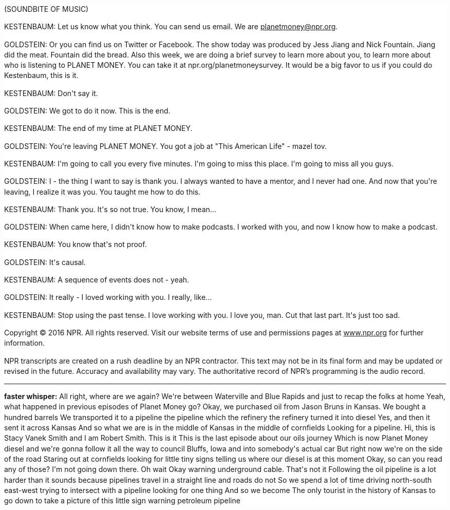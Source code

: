 (SOUNDBITE OF MUSIC)

KESTENBAUM: Let us know what you think. You can send us email. We are planetmoney@npr.org.

GOLDSTEIN: Or you can find us on Twitter or Facebook. The show today was produced by Jess Jiang and Nick Fountain. Jiang did the meat. Fountain did the bread. Also this week, we are doing a brief survey to learn more about you, to learn more about who is listening to PLANET MONEY. You can take it at npr.org/planetmoneysurvey. It would be a big favor to us if you could do Kestenbaum, this is it.

KESTENBAUM: Don't say it.

GOLDSTEIN: We got to do it now. This is the end.

KESTENBAUM: The end of my time at PLANET MONEY.

GOLDSTEIN: You're leaving PLANET MONEY. You got a job at "This American Life" - mazel tov.

KESTENBAUM: I'm going to call you every five minutes. I'm going to miss this place. I'm going to miss all you guys.

GOLDSTEIN: I - the thing I want to say is thank you. I always wanted to have a mentor, and I never had one. And now that you're leaving, I realize it was you. You taught me how to do this.

KESTENBAUM: Thank you. It's so not true. You know, I mean...

GOLDSTEIN: When came here, I didn't know how to make podcasts. I worked with you, and now I know how to make a podcast.

KESTENBAUM: You know that's not proof.

GOLDSTEIN: It's causal.

KESTENBAUM: A sequence of events does not - yeah.

GOLDSTEIN: It really - I loved working with you. I really, like...

KESTENBAUM: Stop using the past tense. I love working with you. I love you, man. Cut that last part. It's just too sad.

Copyright © 2016 NPR. All rights reserved. Visit our website terms of use and permissions pages at www.npr.org for further information.

NPR transcripts are created on a rush deadline by an NPR contractor. This text may not be in its final form and may be updated or revised in the future. Accuracy and availability may vary. The authoritative record of NPR’s programming is the audio record.

----

**faster whisper:**
All right, where are we again? We're between Waterville and Blue Rapids and just to recap the folks at home
Yeah, what happened in previous episodes of Planet Money go?
Okay, we purchased oil from Jason Bruns in Kansas. We bought a hundred barrels
We transported it to a pipeline the pipeline which the refinery the refinery turned it into diesel
Yes, and then it sent it across Kansas
And so what we are is in the middle of Kansas in the middle of cornfields
Looking for a pipeline. Hi, this is Stacy Vanek Smith and I am Robert Smith. This is it
This is the last episode about our oils journey
Which is now Planet Money diesel and we're gonna follow it all the way to council Bluffs, Iowa and into somebody's actual car
But right now we're on the side of the road
Staring out at cornfields looking for little tiny signs telling us where our diesel is at this moment
Okay, so can you read any of those? I'm not going down there. Oh wait
Okay warning underground cable. That's not it
Following the oil pipeline is a lot harder than it sounds because pipelines travel in a straight line and roads do not
So we spend a lot of time driving north-south east-west trying to intersect with a pipeline looking for one thing
And so we become
The only tourist in the history of Kansas to go down to take a picture of this little sign warning petroleum pipeline